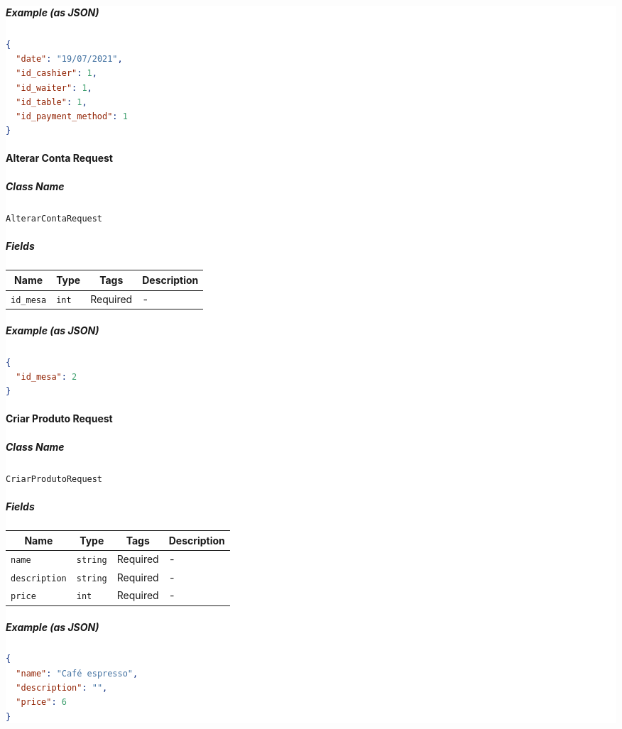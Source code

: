 ##### Example (as JSON)

```json
{
  "date": "19/07/2021",
  "id_cashier": 1,
  "id_waiter": 1,
  "id_table": 1,
  "id_payment_method": 1
}
```

#### Alterar Conta Request

##### Class Name

`AlterarContaRequest`

##### Fields

| Name | Type | Tags | Description |
|  --- | --- | --- | --- |
| `id_mesa` | `int` | Required | - |

##### Example (as JSON)

```json
{
  "id_mesa": 2
}
```

#### Criar Produto Request

##### Class Name

`CriarProdutoRequest`

##### Fields

| Name | Type | Tags | Description |
|  --- | --- | --- | --- |
| `name` | `string` | Required | - |
| `description` | `string` | Required | - |
| `price` | `int` | Required | - |

##### Example (as JSON)

```json
{
  "name": "Café espresso",
  "description": "",
  "price": 6
}
```

